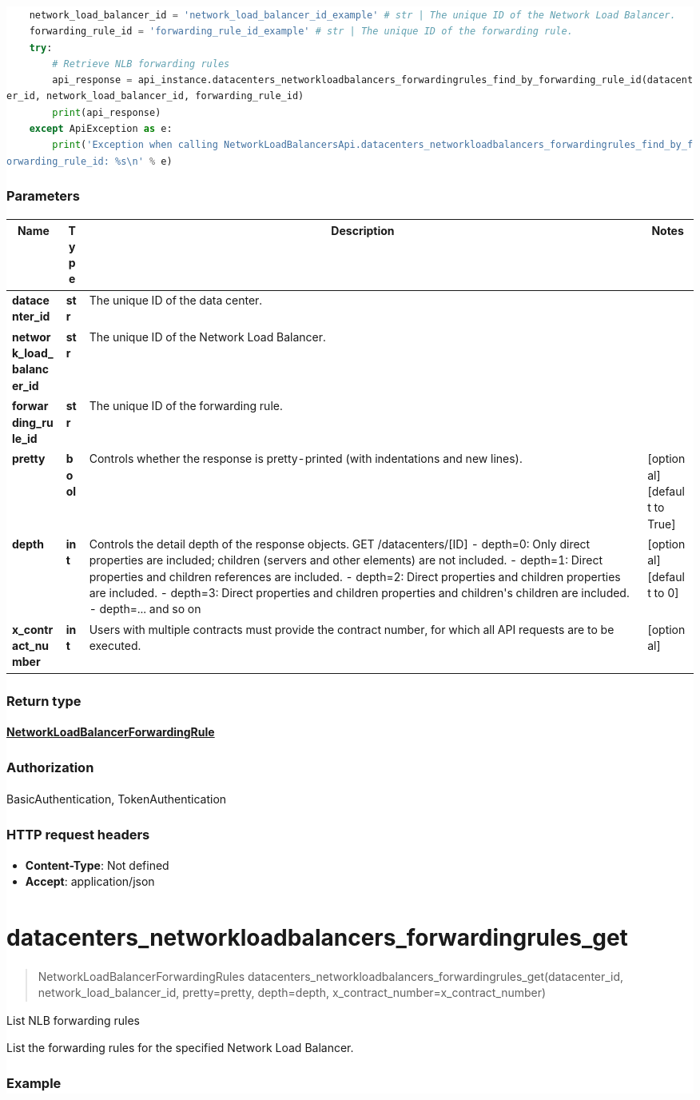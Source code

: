 ```python
    network_load_balancer_id = 'network_load_balancer_id_example' # str | The unique ID of the Network Load Balancer.
    forwarding_rule_id = 'forwarding_rule_id_example' # str | The unique ID of the forwarding rule.
    try:
        # Retrieve NLB forwarding rules
        api_response = api_instance.datacenters_networkloadbalancers_forwardingrules_find_by_forwarding_rule_id(datacenter_id, network_load_balancer_id, forwarding_rule_id)
        print(api_response)
    except ApiException as e:
        print('Exception when calling NetworkLoadBalancersApi.datacenters_networkloadbalancers_forwardingrules_find_by_forwarding_rule_id: %s\n' % e)
```

### Parameters

| Name | Type | Description  | Notes |
| ------------- | ------------- | ------------- | ------------- |
| **datacenter_id** | **str**| The unique ID of the data center. |  |
| **network_load_balancer_id** | **str**| The unique ID of the Network Load Balancer. |  |
| **forwarding_rule_id** | **str**| The unique ID of the forwarding rule. |  |
| **pretty** | **bool**| Controls whether the response is pretty-printed (with indentations and new lines). | [optional] [default to True] |
| **depth** | **int**| Controls the detail depth of the response objects.  GET /datacenters/[ID]  - depth&#x3D;0: Only direct properties are included; children (servers and other elements) are not included.  - depth&#x3D;1: Direct properties and children references are included.  - depth&#x3D;2: Direct properties and children properties are included.  - depth&#x3D;3: Direct properties and children properties and children&#39;s children are included.  - depth&#x3D;... and so on | [optional] [default to 0] |
| **x_contract_number** | **int**| Users with multiple contracts must provide the contract number, for which all API requests are to be executed. | [optional]  |

### Return type

[**NetworkLoadBalancerForwardingRule**](../models/NetworkLoadBalancerForwardingRule.md)

### Authorization

BasicAuthentication, TokenAuthentication

### HTTP request headers

 - **Content-Type**: Not defined
 - **Accept**: application/json

# **datacenters_networkloadbalancers_forwardingrules_get**
> NetworkLoadBalancerForwardingRules datacenters_networkloadbalancers_forwardingrules_get(datacenter_id, network_load_balancer_id, pretty=pretty, depth=depth, x_contract_number=x_contract_number)

List NLB forwarding rules

List the forwarding rules for the specified Network Load Balancer.

### Example
